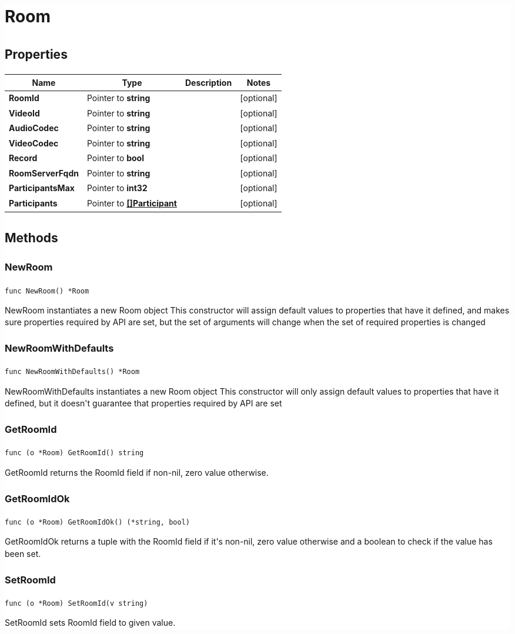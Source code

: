 # Room

## Properties

Name | Type | Description | Notes
------------ | ------------- | ------------- | -------------
**RoomId** | Pointer to **string** |  | [optional] 
**VideoId** | Pointer to **string** |  | [optional] 
**AudioCodec** | Pointer to **string** |  | [optional] 
**VideoCodec** | Pointer to **string** |  | [optional] 
**Record** | Pointer to **bool** |  | [optional] 
**RoomServerFqdn** | Pointer to **string** |  | [optional] 
**ParticipantsMax** | Pointer to **int32** |  | [optional] 
**Participants** | Pointer to [**[]Participant**](Participant.md) |  | [optional] 

## Methods

### NewRoom

`func NewRoom() *Room`

NewRoom instantiates a new Room object
This constructor will assign default values to properties that have it defined,
and makes sure properties required by API are set, but the set of arguments
will change when the set of required properties is changed

### NewRoomWithDefaults

`func NewRoomWithDefaults() *Room`

NewRoomWithDefaults instantiates a new Room object
This constructor will only assign default values to properties that have it defined,
but it doesn't guarantee that properties required by API are set

### GetRoomId

`func (o *Room) GetRoomId() string`

GetRoomId returns the RoomId field if non-nil, zero value otherwise.

### GetRoomIdOk

`func (o *Room) GetRoomIdOk() (*string, bool)`

GetRoomIdOk returns a tuple with the RoomId field if it's non-nil, zero value otherwise
and a boolean to check if the value has been set.

### SetRoomId

`func (o *Room) SetRoomId(v string)`

SetRoomId sets RoomId field to given value.
